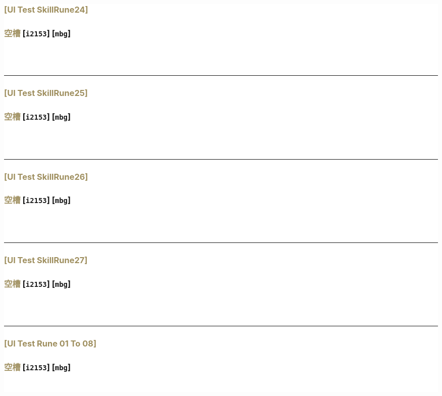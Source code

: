 ### <font color=#9f8f5f><missing string>[UI Test SkillRune24]</font>

### <font color=#9f8f5f>空槽</font> [`i2153`] [`mbg`]

<br/>

<br/>


----------------------

### <font color=#9f8f5f><missing string>[UI Test SkillRune25]</font>

### <font color=#9f8f5f>空槽</font> [`i2153`] [`mbg`]

<br/>

<br/>


----------------------

### <font color=#9f8f5f><missing string>[UI Test SkillRune26]</font>

### <font color=#9f8f5f>空槽</font> [`i2153`] [`mbg`]

<br/>

<br/>


----------------------

### <font color=#9f8f5f><missing string>[UI Test SkillRune27]</font>

### <font color=#9f8f5f>空槽</font> [`i2153`] [`mbg`]

<br/>

<br/>


----------------------

### <font color=#9f8f5f><missing string>[UI Test Rune 01 To 08]</font>

### <font color=#9f8f5f>空槽</font> [`i2153`] [`mbg`]

<br/>
